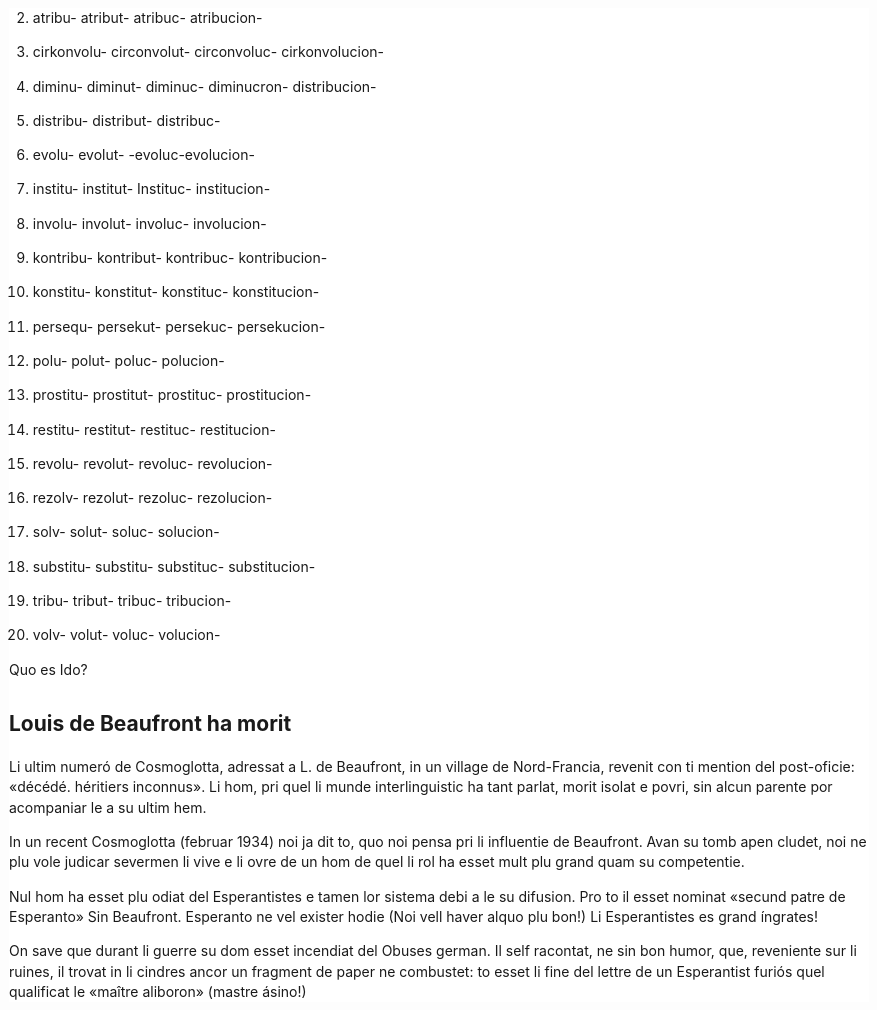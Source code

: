 2. atribu- atribut- atribuc- atribucion-

3. cirkonvolu- circonvolut- circonvoluc- cirkonvolucion-

4. diminu- diminut- diminuc- diminucron- distribucion-

5. distribu- distribut- distribuc-

6. evolu- evolut- -evoluc-evolucion-

7. institu- institut- Instituc- institucion-

8. involu- involut- involuc- involucion-

9. kontribu- kontribut- kontribuc- kontribucion-

10. konstitu- konstitut- konstituc- konstitucion-

11. persequ- persekut- persekuc- persekucion-

12. polu- polut- poluc- polucion-

13. prostitu- prostitut- prostituc- prostitucion-

14. restitu- restitut- restituc- restitucion-

15. revolu- revolut- revoluc- revolucion-

16. rezolv- rezolut- rezoluc- rezolucion-

17. solv- solut- soluc- solucion-

18. substitu- substitu- substituc- substitucion-

19. tribu- tribut- tribuc- tribucion-

20. volv- volut- voluc- volucion-

Quo es Ido?


## Louis de Beaufront ha morit

Li ultim numeró de Cosmoglotta, adressat a L. de Beaufront, in un village de
Nord-Francia, revenit con ti mention del post-oficie: «décédé. héritiers
inconnus». Li hom, pri quel li munde interlinguistic ha tant parlat,
morit isolat e povri, sin alcun parente por acompaniar le a su ultim
hem.

In un recent Cosmoglotta (februar 1934) noi ja dit to, quo noi pensa pri li
influentie de Beaufront. Avan su tomb apen cludet, noi ne plu vole
judicar severmen li vive e li ovre de un hom de quel li rol ha esset
mult plu grand quam su competentie.

Nul hom ha esset plu odiat del Esperantistes e tamen lor sistema debi a
le su difusion. Pro to il
esset nominat «secund patre de Esperanto» Sin Beaufront. Esperanto ne vel
exister hodie (Noi vell haver alquo plu bon!) Li Esperantistes es grand
íngrates!

On save que durant li guerre su dom esset incendiat del Obuses german.
Il self racontat, ne sin bon humor, que, reveniente sur li ruines, il
trovat in li cindres ancor un fragment de paper ne combustet: to esset
li fine del lettre de un Esperantist furiós quel qualificat le «maître
aliboron» (mastre ásino!)
